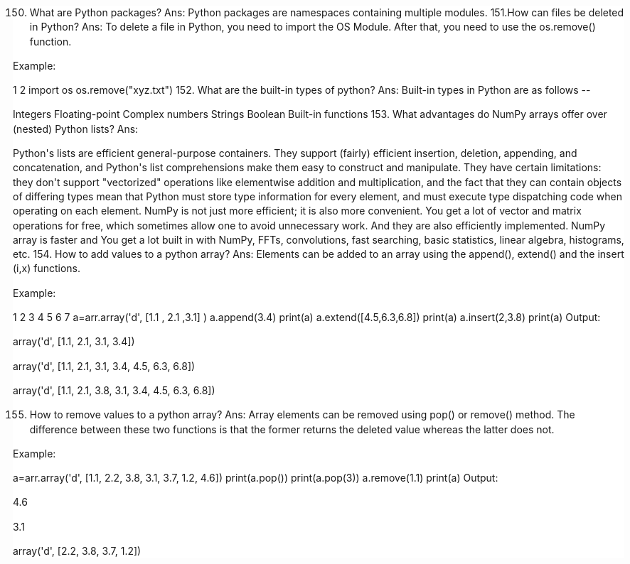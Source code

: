 150. What are Python packages? Ans: Python packages are namespaces
     containing multiple modules. 151.How can files be deleted in
     Python? Ans: To delete a file in Python, you need to import the OS
     Module. After that, you need to use the os.remove() function.

Example:

1 2 import os os.remove("xyz.txt") 152. What are the built-in types of
python? Ans: Built-in types in Python are as follows --

Integers Floating-point Complex numbers Strings Boolean Built-in
functions 153. What advantages do NumPy arrays offer over (nested)
Python lists? Ans:

Python's lists are efficient general-purpose containers. They support
(fairly) efficient insertion, deletion, appending, and concatenation,
and Python's list comprehensions make them easy to construct and
manipulate. They have certain limitations: they don't support
"vectorized" operations like elementwise addition and multiplication,
and the fact that they can contain objects of differing types mean that
Python must store type information for every element, and must execute
type dispatching code when operating on each element. NumPy is not just
more efficient; it is also more convenient. You get a lot of vector and
matrix operations for free, which sometimes allow one to avoid
unnecessary work. And they are also efficiently implemented. NumPy array
is faster and You get a lot built in with NumPy, FFTs, convolutions,
fast searching, basic statistics, linear algebra, histograms, etc. 154.
How to add values to a python array? Ans: Elements can be added to an
array using the append(), extend() and the insert (i,x) functions.

Example:

1 2 3 4 5 6 7 a=arr.array('d', \[1.1 , 2.1 ,3.1\] ) a.append(3.4)
print(a) a.extend(\[4.5,6.3,6.8\]) print(a) a.insert(2,3.8) print(a)
Output:

array('d', \[1.1, 2.1, 3.1, 3.4\])

array('d', \[1.1, 2.1, 3.1, 3.4, 4.5, 6.3, 6.8\])

array('d', \[1.1, 2.1, 3.8, 3.1, 3.4, 4.5, 6.3, 6.8\])

155. How to remove values to a python array? Ans: Array elements can be
     removed using pop() or remove() method. The difference between
     these two functions is that the former returns the deleted value
     whereas the latter does not.

Example:

a=arr.array('d', \[1.1, 2.2, 3.8, 3.1, 3.7, 1.2, 4.6\]) print(a.pop())
print(a.pop(3)) a.remove(1.1) print(a) Output:

4.6

3.1

array('d', \[2.2, 3.8, 3.7, 1.2\])
